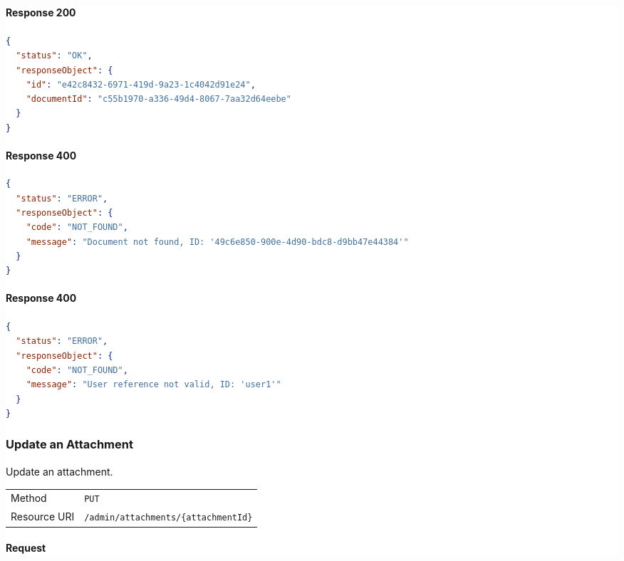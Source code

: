 #### Response 200

```json
{
  "status": "OK",
  "responseObject": {
    "id": "e42c8432-6971-419d-9a23-1c4042d91e24",
    "documentId": "c55b1970-a336-49d4-8067-7aa32d64eebe"
  }
}
```

#### Response 400

```json
{
  "status": "ERROR",
  "responseObject": {
    "code": "NOT_FOUND",
    "message": "Document not found, ID: '49c6e850-900e-4d90-bdc8-d9bb47e44384'"
  }
}
```

#### Response 400

```json
{
  "status": "ERROR",
  "responseObject": {
    "code": "NOT_FOUND",
    "message": "User reference not valid, ID: 'user1'"
  }
}
```



### Update an Attachment

Update an attachment.



<table>
    <tr>
        <td>Method</td>
        <td><code>PUT</code></td>
    </tr>
    <tr>
        <td>Resource URI</td>
        <td><code>/admin/attachments/{attachmentId}</code></td>
    </tr>
</table>


#### Request
